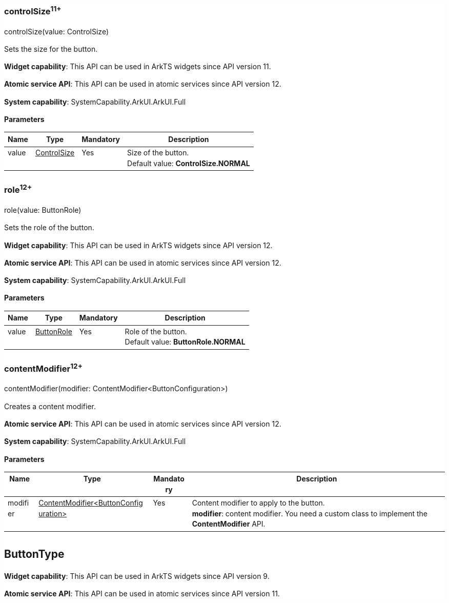 ### controlSize<sup>11+</sup>

controlSize(value: ControlSize)

Sets the size for the button.

**Widget capability**: This API can be used in ArkTS widgets since API version 11.

**Atomic service API**: This API can be used in atomic services since API version 12.

**System capability**: SystemCapability.ArkUI.ArkUI.Full

**Parameters** 

| Name | Type                                 | Mandatory | Description                                            |
| ------ | ------------------------------------- | ---- | ------------------------------------------------ |
| value  | [ControlSize](#controlsize11)  | Yes  | Size of the button.<br>Default value: **ControlSize.NORMAL** |

### role<sup>12+</sup>

role(value: ButtonRole)

Sets the role of the button.

**Widget capability**: This API can be used in ArkTS widgets since API version 12.

**Atomic service API**: This API can be used in atomic services since API version 12.

**System capability**: SystemCapability.ArkUI.ArkUI.Full

**Parameters** 

| Name | Type                                         | Mandatory | Description                                            |
| ------ | --------------------------------------------- | ---- | ------------------------------------------------ |
| value  | [ButtonRole](#buttonrole12)  | Yes  | Role of the button.<br>Default value: **ButtonRole.NORMAL** |

### contentModifier<sup>12+</sup>

contentModifier(modifier: ContentModifier\<ButtonConfiguration>)

Creates a content modifier.

**Atomic service API**: This API can be used in atomic services since API version 12.

**System capability**: SystemCapability.ArkUI.ArkUI.Full

**Parameters**

| Name | Type                                         | Mandatory | Description                                            |
| ------ | --------------------------------------------- | ---- | ------------------------------------------------ |
| modifier  | [ContentModifier\<ButtonConfiguration>](#buttonconfiguration12)  | Yes  | Content modifier to apply to the button.<br>**modifier**: content modifier. You need a custom class to implement the **ContentModifier** API. |

## ButtonType

**Widget capability**: This API can be used in ArkTS widgets since API version 9.

**Atomic service API**: This API can be used in atomic services since API version 11.
